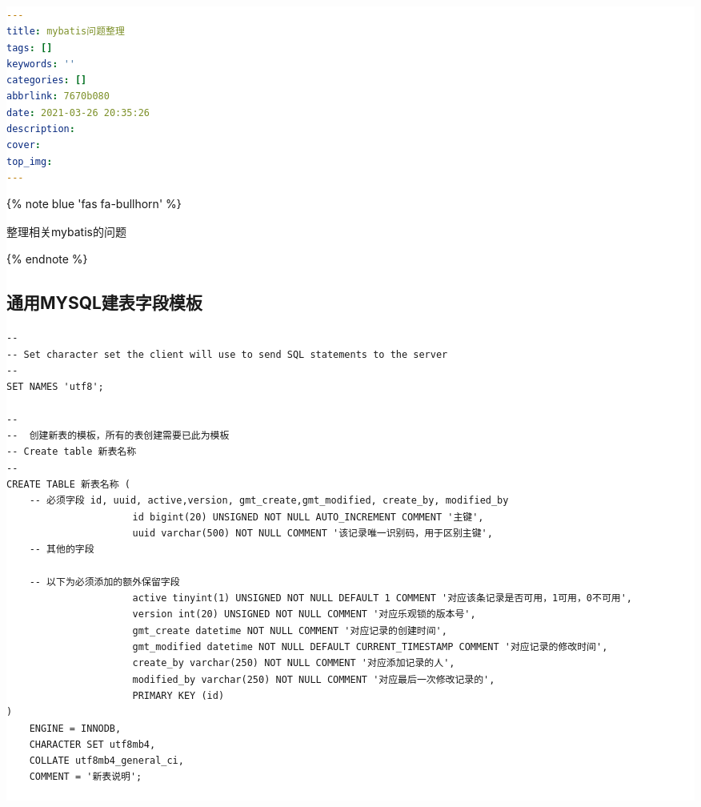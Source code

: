 ```yaml
---
title: mybatis问题整理
tags: []
keywords: ''
categories: []
abbrlink: 7670b080
date: 2021-03-26 20:35:26
description:
cover:
top_img:
---
```


{% note blue 'fas fa-bullhorn' %}

整理相关mybatis的问题

{% endnote %}


## 通用MYSQL建表字段模板

```
--
-- Set character set the client will use to send SQL statements to the server
--
SET NAMES 'utf8';

--
--  创建新表的模板，所有的表创建需要已此为模板
-- Create table 新表名称
--
CREATE TABLE 新表名称 (
    -- 必须字段 id, uuid, active,version, gmt_create,gmt_modified, create_by, modified_by
                      id bigint(20) UNSIGNED NOT NULL AUTO_INCREMENT COMMENT '主键',
                      uuid varchar(500) NOT NULL COMMENT '该记录唯一识别码，用于区别主键',
    -- 其他的字段

    -- 以下为必须添加的额外保留字段
                      active tinyint(1) UNSIGNED NOT NULL DEFAULT 1 COMMENT '对应该条记录是否可用，1可用，0不可用',
                      version int(20) UNSIGNED NOT NULL COMMENT '对应乐观锁的版本号',
                      gmt_create datetime NOT NULL COMMENT '对应记录的创建时间',
                      gmt_modified datetime NOT NULL DEFAULT CURRENT_TIMESTAMP COMMENT '对应记录的修改时间',
                      create_by varchar(250) NOT NULL COMMENT '对应添加记录的人',
                      modified_by varchar(250) NOT NULL COMMENT '对应最后一次修改记录的',
                      PRIMARY KEY (id)
)
    ENGINE = INNODB,
    CHARACTER SET utf8mb4,
    COLLATE utf8mb4_general_ci,
    COMMENT = '新表说明';


```
